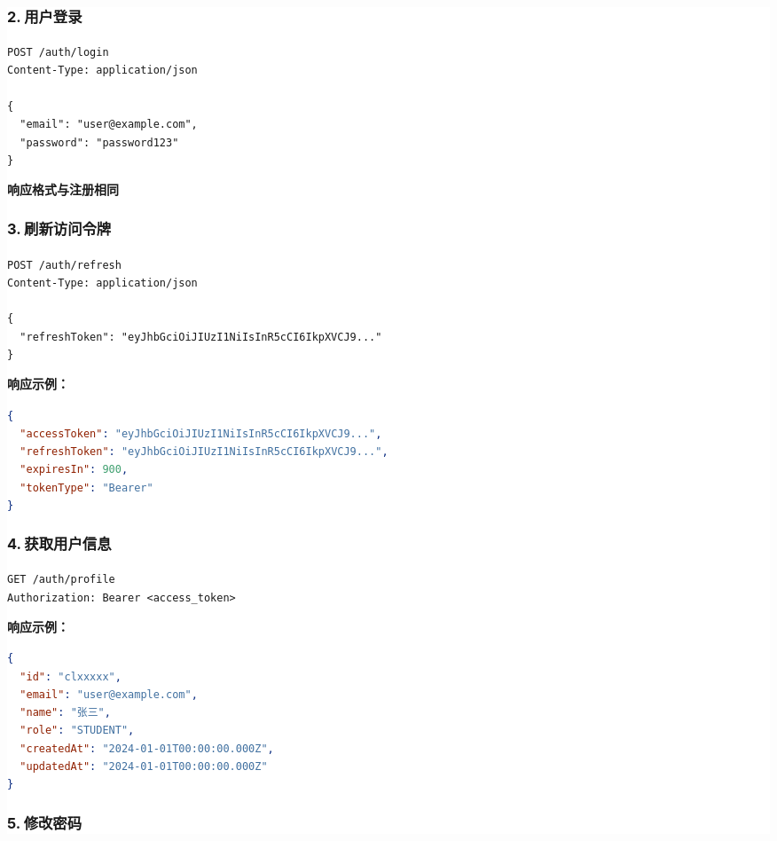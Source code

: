 ### 2. 用户登录

```http
POST /auth/login
Content-Type: application/json

{
  "email": "user@example.com",
  "password": "password123"
}
```

**响应格式与注册相同**

### 3. 刷新访问令牌

```http
POST /auth/refresh
Content-Type: application/json

{
  "refreshToken": "eyJhbGciOiJIUzI1NiIsInR5cCI6IkpXVCJ9..."
}
```

**响应示例：**
```json
{
  "accessToken": "eyJhbGciOiJIUzI1NiIsInR5cCI6IkpXVCJ9...",
  "refreshToken": "eyJhbGciOiJIUzI1NiIsInR5cCI6IkpXVCJ9...",
  "expiresIn": 900,
  "tokenType": "Bearer"
}
```

### 4. 获取用户信息

```http
GET /auth/profile
Authorization: Bearer <access_token>
```

**响应示例：**
```json
{
  "id": "clxxxxx",
  "email": "user@example.com",
  "name": "张三",
  "role": "STUDENT",
  "createdAt": "2024-01-01T00:00:00.000Z",
  "updatedAt": "2024-01-01T00:00:00.000Z"
}
```

### 5. 修改密码
